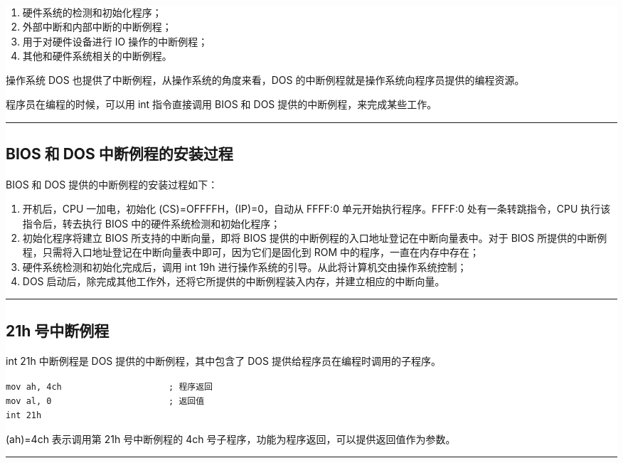1. 硬件系统的检测和初始化程序；
2. 外部中断和内部中断的中断例程；
3. 用于对硬件设备进行 IO 操作的中断例程；
4. 其他和硬件系统相关的中断例程。

操作系统 DOS 也提供了中断例程，从操作系统的角度来看，DOS 的中断例程就是操作系统向程序员提供的编程资源。

程序员在编程的时候，可以用 int 指令直接调用 BIOS 和 DOS 提供的中断例程，来完成某些工作。

---

## BIOS 和 DOS 中断例程的安装过程

BIOS 和 DOS 提供的中断例程的安装过程如下：

1. 开机后，CPU 一加电，初始化 (CS)=OFFFFH，(IP)=0，自动从 FFFF:0 单元开始执行程序。FFFF:0 处有一条转跳指令，CPU 执行该指令后，转去执行 BIOS 中的硬件系统检测和初始化程序；
2. 初始化程序将建立 BIOS 所支持的中断向量，即将 BIOS 提供的中断例程的入口地址登记在中断向量表中。对于 BIOS 所提供的中断例程，只需将入口地址登记在中断向量表中即可，因为它们是固化到 ROM 中的程序，一直在内存中存在；
3. 硬件系统检测和初始化完成后，调用 int 19h 进行操作系统的引导。从此将计算机交由操作系统控制；
4. DOS 启动后，除完成其他工作外，还将它所提供的中断例程装入内存，并建立相应的中断向量。

---

## 21h 号中断例程

int 21h 中断例程是 DOS 提供的中断例程，其中包含了 DOS 提供给程序员在编程时调用的子程序。

``` text
mov ah, 4ch                     ; 程序返回
mov al, 0                       ; 返回值
int 21h
```

(ah)=4ch 表示调用第 21h 号中断例程的 4ch 号子程序，功能为程序返回，可以提供返回值作为参数。

---

